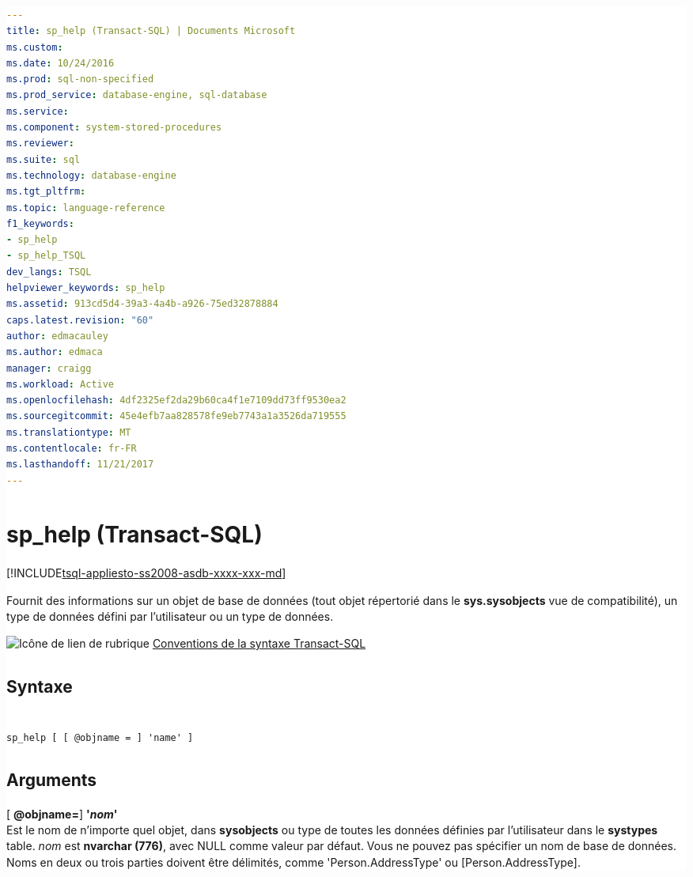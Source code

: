 ```yaml
---
title: sp_help (Transact-SQL) | Documents Microsoft
ms.custom: 
ms.date: 10/24/2016
ms.prod: sql-non-specified
ms.prod_service: database-engine, sql-database
ms.service: 
ms.component: system-stored-procedures
ms.reviewer: 
ms.suite: sql
ms.technology: database-engine
ms.tgt_pltfrm: 
ms.topic: language-reference
f1_keywords:
- sp_help
- sp_help_TSQL
dev_langs: TSQL
helpviewer_keywords: sp_help
ms.assetid: 913cd5d4-39a3-4a4b-a926-75ed32878884
caps.latest.revision: "60"
author: edmacauley
ms.author: edmaca
manager: craigg
ms.workload: Active
ms.openlocfilehash: 4df2325ef2da29b60ca4f1e7109dd73ff9530ea2
ms.sourcegitcommit: 45e4efb7aa828578fe9eb7743a1a3526da719555
ms.translationtype: MT
ms.contentlocale: fr-FR
ms.lasthandoff: 11/21/2017
---
```

# <a name="sphelp-transact-sql"></a>sp_help (Transact-SQL)
[!INCLUDE[tsql-appliesto-ss2008-asdb-xxxx-xxx-md](../../includes/tsql-appliesto-ss2008-asdb-xxxx-xxx-md.md)]

  Fournit des informations sur un objet de base de données (tout objet répertorié dans le **sys.sysobjects** vue de compatibilité), un type de données défini par l’utilisateur ou un type de données.  
  
 
 ![Icône de lien de rubrique](../../database-engine/configure-windows/media/topic-link.gif "Icône lien de rubrique") [Conventions de la syntaxe Transact-SQL](../../t-sql/language-elements/transact-sql-syntax-conventions-transact-sql.md)  
  
## <a name="syntax"></a>Syntaxe  
  
```  
  
sp_help [ [ @objname = ] 'name' ]  
```  
  
## <a name="arguments"></a>Arguments  
 [  **@objname=**] **'***nom***'**  
 Est le nom de n’importe quel objet, dans **sysobjects** ou type de toutes les données définies par l’utilisateur dans le **systypes** table. *nom* est **nvarchar (**776**)**, avec NULL comme valeur par défaut. Vous ne pouvez pas spécifier un nom de base de données.  Noms en deux ou trois parties doivent être délimités, comme 'Person.AddressType' ou [Person.AddressType].   
   